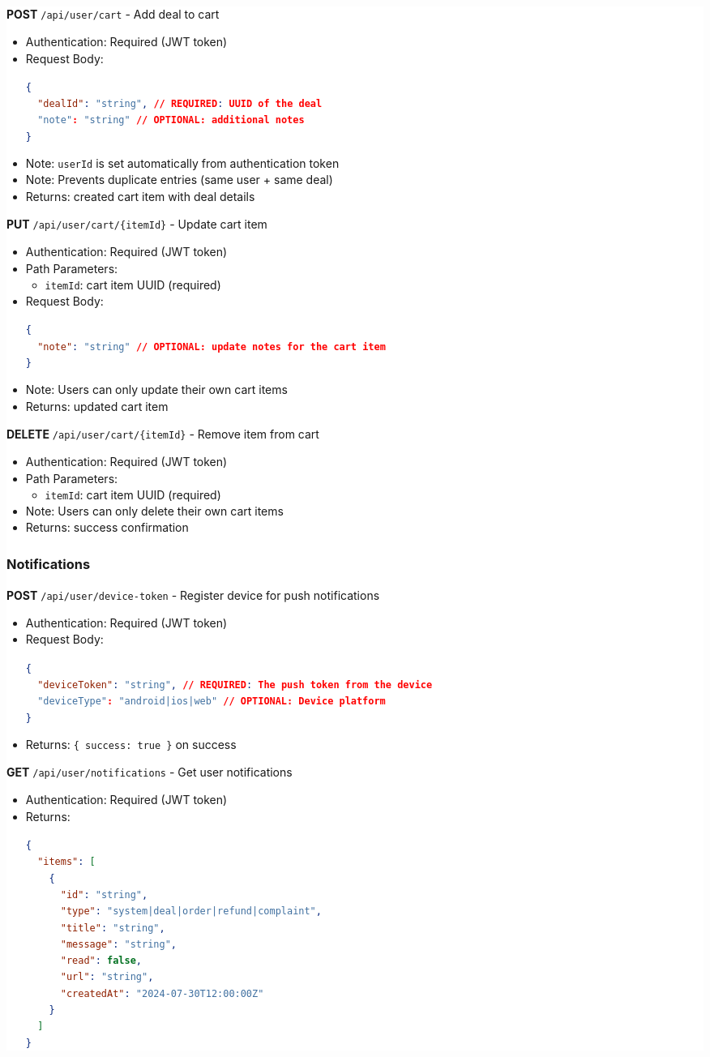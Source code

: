 **POST** `/api/user/cart` - Add deal to cart
- Authentication: Required (JWT token)
- Request Body:
  ```json
  {
    "dealId": "string", // REQUIRED: UUID of the deal
    "note": "string" // OPTIONAL: additional notes
  }
  ```
- Note: `userId` is set automatically from authentication token
- Note: Prevents duplicate entries (same user + same deal)
- Returns: created cart item with deal details

**PUT** `/api/user/cart/{itemId}` - Update cart item
- Authentication: Required (JWT token)
- Path Parameters:
  - `itemId`: cart item UUID (required)
- Request Body:
  ```json
  {
    "note": "string" // OPTIONAL: update notes for the cart item
  }
  ```
- Note: Users can only update their own cart items
- Returns: updated cart item

**DELETE** `/api/user/cart/{itemId}` - Remove item from cart
- Authentication: Required (JWT token)
- Path Parameters:
  - `itemId`: cart item UUID (required)
- Note: Users can only delete their own cart items
- Returns: success confirmation

### Notifications

**POST** `/api/user/device-token` - Register device for push notifications
- Authentication: Required (JWT token)
- Request Body:
  ```json
  {
    "deviceToken": "string", // REQUIRED: The push token from the device
    "deviceType": "android|ios|web" // OPTIONAL: Device platform
  }
  ```
- Returns: `{ success: true }` on success

**GET** `/api/user/notifications` - Get user notifications
- Authentication: Required (JWT token)
- Returns:
  ```json
  {
    "items": [
      {
        "id": "string",
        "type": "system|deal|order|refund|complaint",
        "title": "string",
        "message": "string",
        "read": false,
        "url": "string",
        "createdAt": "2024-07-30T12:00:00Z"
      }
    ]
  }
  ```
